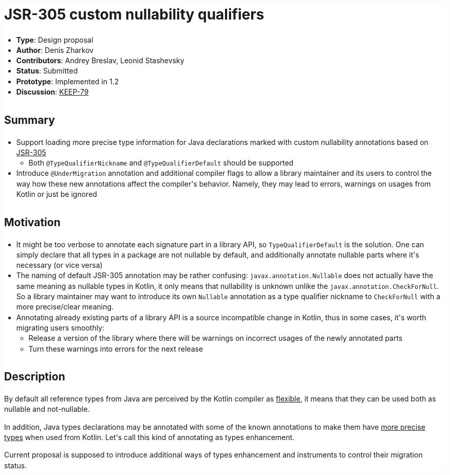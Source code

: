 # JSR-305 custom nullability qualifiers

* **Type**: Design proposal
* **Author**: Denis Zharkov
* **Contributors**: Andrey Breslav, Leonid Stashevsky
* **Status**: Submitted
* **Prototype**: Implemented in 1.2
* **Discussion**: [KEEP-79](https://github.com/Kotlin/KEEP/issues/79)

## Summary

- Support loading more precise type information for Java declarations marked 
with custom nullability annotations based on [JSR-305](https://jcp.org/en/jsr/detail?id=305)
    - Both `@TypeQualifierNickname` and `@TypeQualifierDefault` should be 
    supported
- Introduce `@UnderMigration` annotation and additional compiler flags to allow a 
library maintainer and its users to control the way how these new annotations
affect the compiler's behavior. Namely, they may lead to errors, warnings on 
usages from Kotlin or just be ignored

## Motivation

- It might be too verbose to annotate each signature part in a library API, so
`TypeQualifierDefault` is the solution. One can simply declare that all types
in a package are not nullable by default, and additionally annotate nullable 
parts where it's necessary (or vice versa)
- The naming of default JSR-305 annotation may be rather confusing:
`javax.annotation.Nullable` does not actually have the same meaning as nullable
types in Kotlin, it only means that nullability is unknown unlike the
`javax.annotation.CheckForNull`. So a library maintainer may want to introduce 
its own `Nullable` annotation as a type qualifier nickname to `CheckForNull`
with a more precise/clear meaning. 
- Annotating already existing parts of a library API is a source incompatible
change in Kotlin, thus in some cases, it's worth migrating users smoothly:
    - Release a version of the library where there will be warnings on
    incorrect usages of the newly annotated parts
    - Turn these warnings into errors for the next release

## Description

By default all reference types from Java are perceived by the Kotlin compiler
as [flexible](https://github.com/JetBrains/kotlin/blob/master/spec-docs/flexible-java-types.md), 
it means that they can be used both as nullable and not-nullable. 

In addition, Java types declarations may be annotated with some of the known 
annotations to make them have [more precise types](https://github.com/JetBrains/kotlin/blob/master/spec-docs/flexible-java-types.md#more-precise-type-information-from-annotations)
when used from Kotlin. Let's call this kind of annotating as types enhancement.

Current proposal is supposed to introduce additional ways of types enhancement
and instruments to control their migration status.
